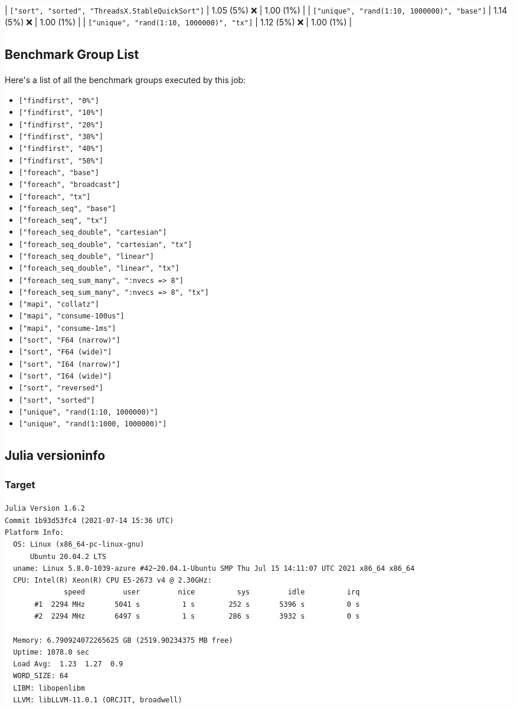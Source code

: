 | `["sort", "sorted", "ThreadsX.StableQuickSort"]`                   |                1.05 (5%) :x: |                   1.00 (1%)  |
| `["unique", "rand(1:10, 1000000)", "base"]`                        |                1.14 (5%) :x: |                   1.00 (1%)  |
| `["unique", "rand(1:10, 1000000)", "tx"]`                          |                1.12 (5%) :x: |                   1.00 (1%)  |

## Benchmark Group List
Here's a list of all the benchmark groups executed by this job:

- `["findfirst", "0%"]`
- `["findfirst", "10%"]`
- `["findfirst", "20%"]`
- `["findfirst", "30%"]`
- `["findfirst", "40%"]`
- `["findfirst", "50%"]`
- `["foreach", "base"]`
- `["foreach", "broadcast"]`
- `["foreach", "tx"]`
- `["foreach_seq", "base"]`
- `["foreach_seq", "tx"]`
- `["foreach_seq_double", "cartesian"]`
- `["foreach_seq_double", "cartesian", "tx"]`
- `["foreach_seq_double", "linear"]`
- `["foreach_seq_double", "linear", "tx"]`
- `["foreach_seq_sum_many", ":nvecs => 8"]`
- `["foreach_seq_sum_many", ":nvecs => 8", "tx"]`
- `["mapi", "collatz"]`
- `["mapi", "consume-100us"]`
- `["mapi", "consume-1ms"]`
- `["sort", "F64 (narrow)"]`
- `["sort", "F64 (wide)"]`
- `["sort", "I64 (narrow)"]`
- `["sort", "I64 (wide)"]`
- `["sort", "reversed"]`
- `["sort", "sorted"]`
- `["unique", "rand(1:10, 1000000)"]`
- `["unique", "rand(1:1000, 1000000)"]`

## Julia versioninfo

### Target
```
Julia Version 1.6.2
Commit 1b93d53fc4 (2021-07-14 15:36 UTC)
Platform Info:
  OS: Linux (x86_64-pc-linux-gnu)
      Ubuntu 20.04.2 LTS
  uname: Linux 5.8.0-1039-azure #42~20.04.1-Ubuntu SMP Thu Jul 15 14:11:07 UTC 2021 x86_64 x86_64
  CPU: Intel(R) Xeon(R) CPU E5-2673 v4 @ 2.30GHz: 
              speed         user         nice          sys         idle          irq
       #1  2294 MHz       5041 s          1 s        252 s       5396 s          0 s
       #2  2294 MHz       6497 s          1 s        286 s       3932 s          0 s
       
  Memory: 6.790924072265625 GB (2519.90234375 MB free)
  Uptime: 1078.0 sec
  Load Avg:  1.23  1.27  0.9
  WORD_SIZE: 64
  LIBM: libopenlibm
  LLVM: libLLVM-11.0.1 (ORCJIT, broadwell)
```
